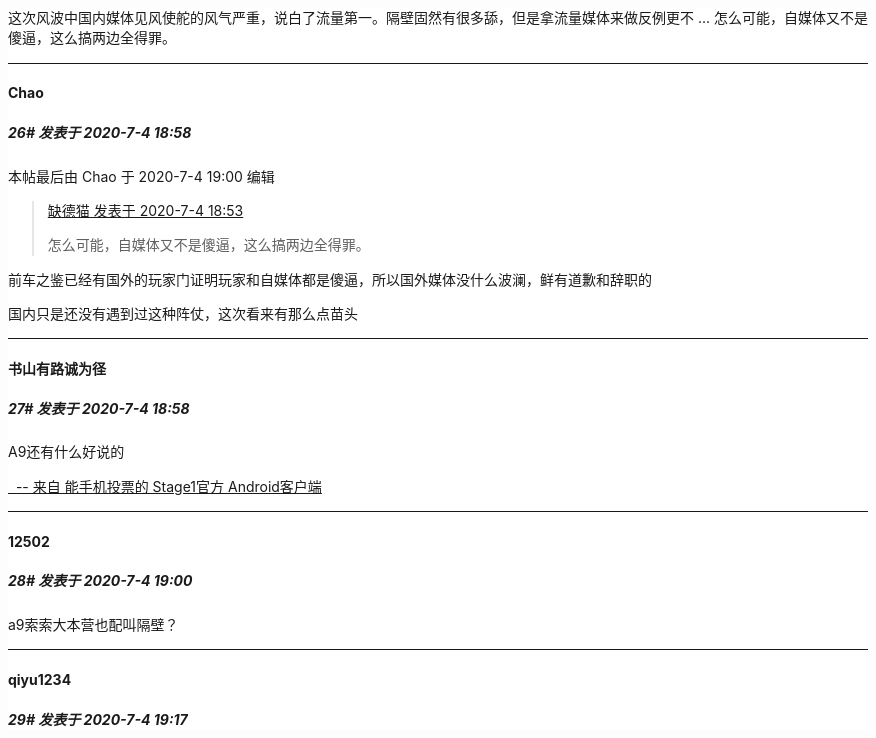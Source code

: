这次风波中国内媒体见风使舵的风气严重，说白了流量第一。隔壁固然有很多舔，但是拿流量媒体来做反例更不 ...</blockquote>
怎么可能，自媒体又不是傻逼，这么搞两边全得罪。







-----

####  Chao  
##### 26#       发表于 2020-7-4 18:58



 本帖最后由 Chao 于 2020-7-4 19:00 编辑 
<blockquote><a href="httphttps://bbs.saraba1st.com/2b/forum.php?mod=redirect&amp;goto=findpost&amp;pid=48067433&amp;ptid=1945848" target="_blank">缺德猫 发表于 2020-7-4 18:53</a>

怎么可能，自媒体又不是傻逼，这么搞两边全得罪。</blockquote>
前车之鉴已经有国外的玩家门证明玩家和自媒体都是傻逼，所以国外媒体没什么波澜，鲜有道歉和辞职的


国内只是还没有遇到过这种阵仗，这次看来有那么点苗头







-----

####  书山有路诚为径  
##### 27#       发表于 2020-7-4 18:58




A9还有什么好说的

[  -- 来自 能手机投票的 Stage1官方 Android客户端](https://www.coolapk.com/apk/140634)







-----

####  12502  
##### 28#       发表于 2020-7-4 19:00




a9索索大本营也配叫隔壁？







-----

####  qiyu1234  
##### 29#       发表于 2020-7-4 19:17

